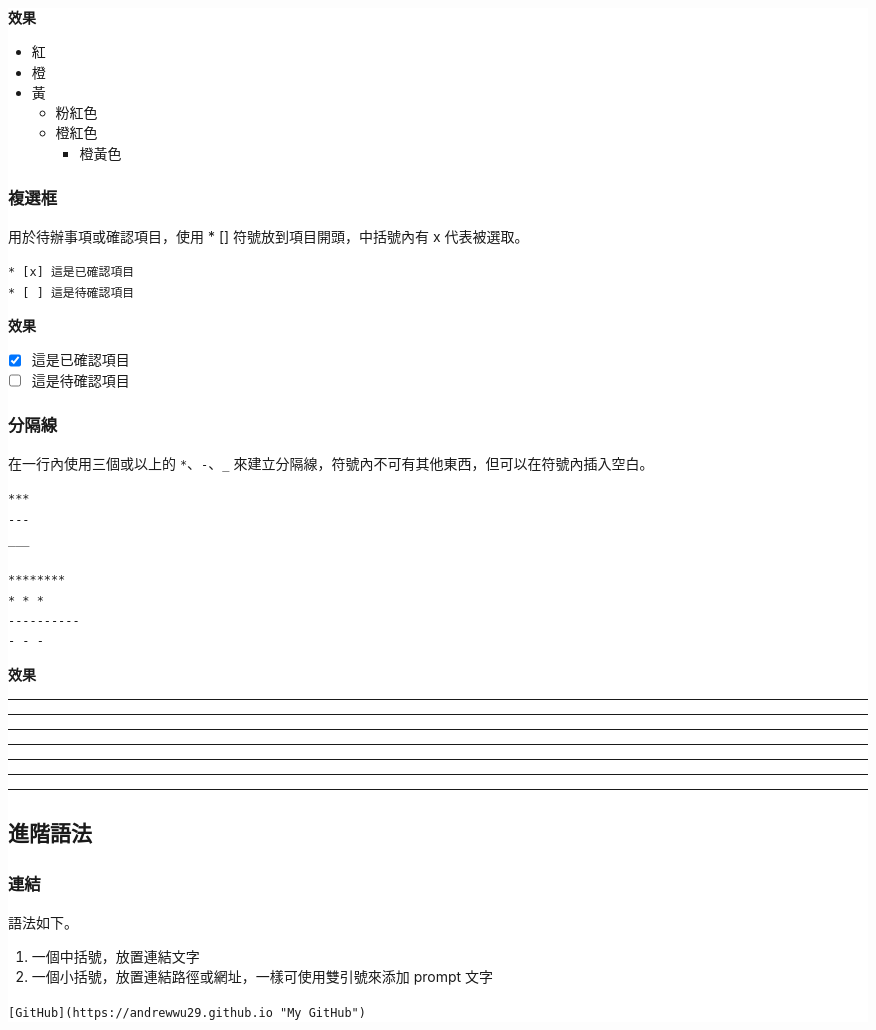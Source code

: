 **效果**

- 紅
- 橙
- 黃
    - 粉紅色
    - 橙紅色
        - 橙黃色

### 複選框

用於待辦事項或確認項目，使用 * [] 符號放到項目開頭，中括號內有 x 代表被選取。

    * [x] 這是已確認項目
    * [ ] 這是待確認項目

**效果**

* [x] 這是已確認項目
* [ ] 這是待確認項目

### 分隔線

在一行內使用三個或以上的 `*`、`-`、`_` 來建立分隔線，符號內不可有其他東西，但可以在符號內插入空白。

    ***
    ---
    ___

    ********
    * * *
    ----------
    - - -

**效果**

***
---
___
* * * *
* * *
----
- - -

## 進階語法

### 連結

語法如下。
1. 一個中括號，放置連結文字
2. 一個小括號，放置連結路徑或網址，一樣可使用雙引號來添加 prompt 文字

```
[GitHub](https://andrewwu29.github.io "My GitHub")
```
